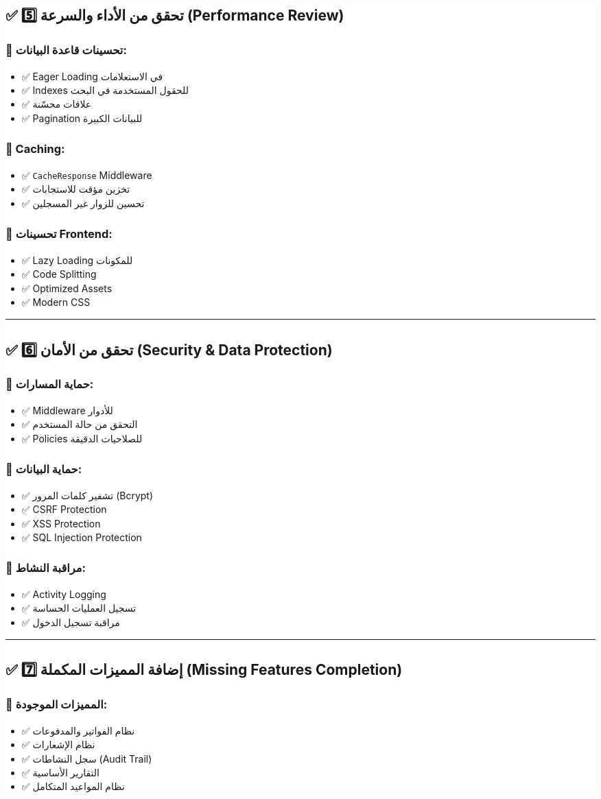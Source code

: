 
## ✅ 5️⃣ تحقق من الأداء والسرعة (Performance Review)

### 🔸 تحسينات قاعدة البيانات:
- ✅ Eager Loading في الاستعلامات
- ✅ Indexes للحقول المستخدمة في البحث
- ✅ علاقات محسّنة
- ✅ Pagination للبيانات الكبيرة

### 🔸 Caching:
- ✅ `CacheResponse` Middleware
- ✅ تخزين مؤقت للاستجابات
- ✅ تحسين للزوار غير المسجلين

### 🔸 تحسينات Frontend:
- ✅ Lazy Loading للمكونات
- ✅ Code Splitting
- ✅ Optimized Assets
- ✅ Modern CSS

---

## ✅ 6️⃣ تحقق من الأمان (Security & Data Protection)

### 🔸 حماية المسارات:
- ✅ Middleware للأدوار
- ✅ التحقق من حالة المستخدم
- ✅ Policies للصلاحيات الدقيقة

### 🔸 حماية البيانات:
- ✅ تشفير كلمات المرور (Bcrypt)
- ✅ CSRF Protection
- ✅ XSS Protection
- ✅ SQL Injection Protection

### 🔸 مراقبة النشاط:
- ✅ Activity Logging
- ✅ تسجيل العمليات الحساسة
- ✅ مراقبة تسجيل الدخول

---

## ✅ 7️⃣ إضافة المميزات المكملة (Missing Features Completion)

### 🔹 المميزات الموجودة:
- ✅ نظام الفواتير والمدفوعات
- ✅ نظام الإشعارات
- ✅ سجل النشاطات (Audit Trail)
- ✅ التقارير الأساسية
- ✅ نظام المواعيد المتكامل
